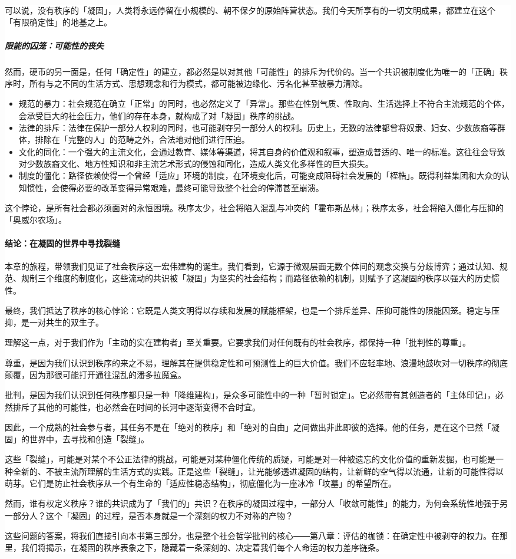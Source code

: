 可以说，没有秩序的「凝固」，人类将永远停留在小规模的、朝不保夕的原始阵营状态。我们今天所享有的一切文明成果，都建立在这个「有限确定性」的地基之上。

##### 限能的囚笼：可能性的丧失

然而，硬币的另一面是，任何「确定性」的建立，都必然是以对其他「可能性」的排斥为代价的。当一个共识被制度化为唯一的「正确」秩序时，所有与之不同的生活方式、思想观念和行为模式，都可能被边缘化、污名化甚至被暴力清除。

- 规范的暴力：社会规范在确立「正常」的同时，也必然定义了「异常」。那些在性别气质、性取向、生活选择上不符合主流规范的个体，会承受巨大的社会压力，他们的存在本身，就构成了对「凝固」秩序的挑战。
- 法律的排斥：法律在保护一部分人权利的同时，也可能剥夺另一部分人的权利。历史上，无数的法律都曾将奴隶、妇女、少数族裔等群体，排除在「完整的人」的范畴之外，合法地对他们进行压迫。
- 文化的同化：一个强大的主流文化，会通过教育、媒体等渠道，将其自身的价值观和叙事，塑造成普适的、唯一的标准。这往往会导致对少数族裔文化、地方性知识和非主流艺术形式的侵蚀和同化，造成人类文化多样性的巨大损失。
- 制度的僵化：路径依赖使得一个曾经「适应」环境的制度，在环境变化后，可能变成阻碍社会发展的「桎梏」。既得利益集团和大众的认知惯性，会使得必要的改革变得异常艰难，最终可能导致整个社会的停滞甚至崩溃。

这个悖论，是所有社会都必须面对的永恒困境。秩序太少，社会将陷入混乱与冲突的「霍布斯丛林」；秩序太多，社会将陷入僵化与压抑的「奥威尔农场」。

#### 结论：在凝固的世界中寻找裂缝

本章的旅程，带领我们见证了社会秩序这一宏伟建构的诞生。我们看到，它源于微观层面无数个体间的观念交换与分歧博弈；通过认知、规范、规制三个维度的制度化，这些流动的共识被「凝固」为坚实的社会结构；而路径依赖的机制，则赋予了这凝固的秩序以强大的历史惯性。

最终，我们抵达了秩序的核心悖论：它既是人类文明得以存续和发展的赋能框架，也是一个排斥差异、压抑可能性的限能囚笼。稳定与压抑，是一对共生的双生子。

理解这一点，对于我们作为「主动的实在建构者」至关重要。它要求我们对任何既有的社会秩序，都保持一种「批判性的尊重」。

尊重，是因为我们认识到秩序的来之不易，理解其在提供稳定性和可预测性上的巨大价值。我们不应轻率地、浪漫地鼓吹对一切秩序的彻底颠覆，因为那很可能打开通往混乱的潘多拉魔盒。

批判，是因为我们认识到任何秩序都只是一种「降维建构」，是众多可能性中的一种「暂时锁定」。它必然带有其创造者的「主体印记」，必然排斥了其他的可能性，也必然会在时间的长河中逐渐变得不合时宜。

因此，一个成熟的社会参与者，其任务不是在「绝对的秩序」和「绝对的自由」之间做出非此即彼的选择。他的任务，是在这个已然「凝固」的世界中，去寻找和创造「裂缝」。

这些「裂缝」，可能是对某个不公正法律的挑战，可能是对某种僵化传统的质疑，可能是对一种被遗忘的文化价值的重新发掘，也可能是一种全新的、不被主流所理解的生活方式的实践。正是这些「裂缝」，让光能够透进凝固的结构，让新鲜的空气得以流通，让新的可能性得以萌芽。它们是防止社会秩序从一个有生命的「适应性稳态结构」，彻底僵化为一座冰冷「坟墓」的希望所在。

然而，谁有权定义秩序？谁的共识成为了「我们的」共识？在秩序的凝固过程中，一部分人「收敛可能性」的能力，为何会系统性地强于另一部分人？这个「凝固」的过程，是否本身就是一个深刻的权力不对称的产物？

这些问题的答案，将我们直接引向本书第三部分，也是整个社会哲学批判的核心——第八章：评估的枷锁：在确定性中被剥夺的权力。在那里，我们将揭示，在凝固的秩序表象之下，隐藏着一条深刻的、决定着我们每个人命运的权力差序链条。
